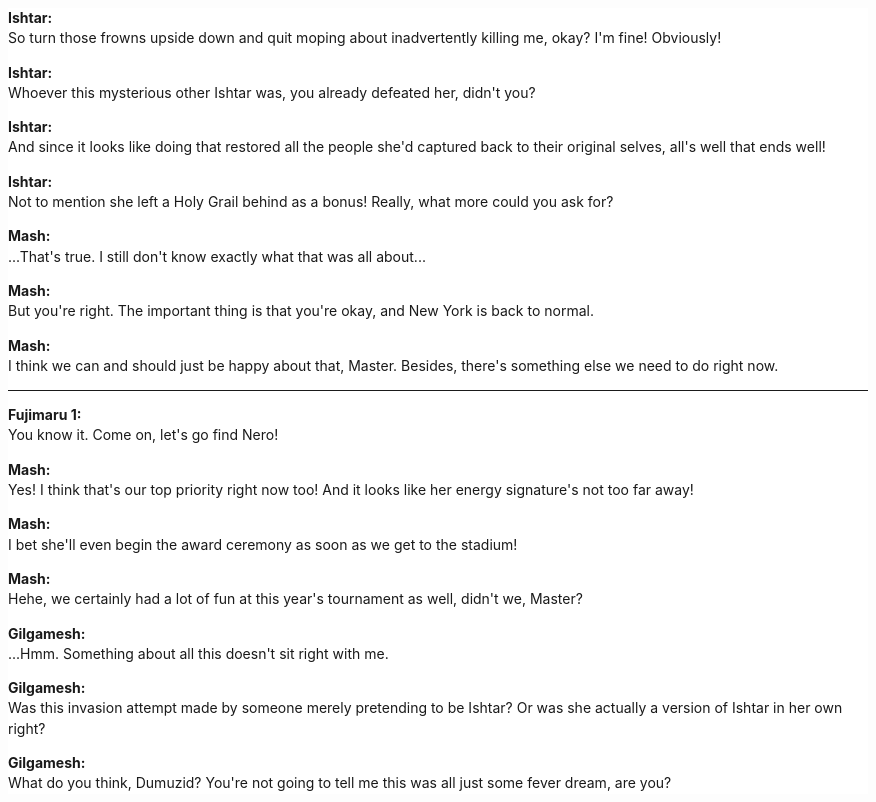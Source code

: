 **Ishtar:**   
So turn those frowns upside down and quit moping about inadvertently killing me, okay? I'm fine! Obviously!  
  
   
**Ishtar:**   
Whoever this mysterious other Ishtar was, you already defeated her, didn't you?  
  
   
**Ishtar:**   
And since it looks like doing that restored all the people she'd captured back to their original selves, all's well that ends well!  
  
   
**Ishtar:**   
Not to mention she left a Holy Grail behind as a bonus! Really, what more could you ask for?  
  
   
**Mash:**   
...That's true. I still don't know exactly what that was all about...  
  
   
**Mash:**   
But you're right. The important thing is that you're okay, and New York is back to normal.  
  
   
**Mash:**   
I think we can and should just be happy about that, Master. Besides, there's something else we need to do right now.  
  
   
---  
  
**Fujimaru 1:**   
You know it. Come on, let's go find Nero!  
   
  
   
**Mash:**   
Yes! I think that's our top priority right now too! And it looks like her energy signature's not too far away!  
  
   
**Mash:**   
I bet she'll even begin the award ceremony as soon as we get to the stadium!  
  
   
**Mash:**   
Hehe, we certainly had a lot of fun at this year's tournament as well, didn't we, Master?  
  
   
**Gilgamesh:**   
...Hmm. Something about all this doesn't sit right with me.  
  
   
**Gilgamesh:**   
Was this invasion attempt made by someone merely pretending to be Ishtar? Or was she actually a version of Ishtar in her own right?  
  
   
**Gilgamesh:**   
What do you think, Dumuzid? You're not going to tell me this was all just some fever dream, are you?  
  